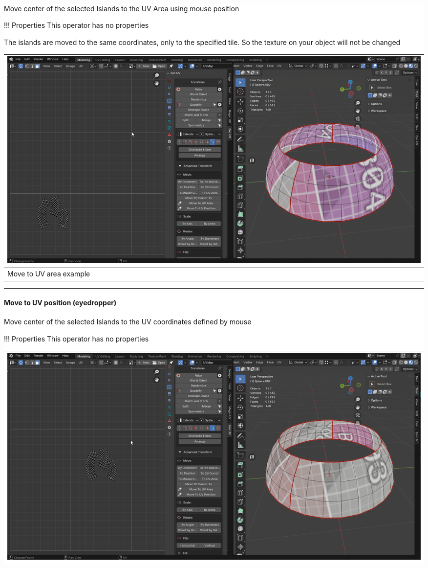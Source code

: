 Move center of the selected Islands to the UV Area using mouse position

!!! Properties
    This operator has no properties

The islands are moved to the same coordinates, only to the specified tile. So the texture on your object will not be changed

|![move islands to the uv area](img/gifs/trasnform_operators/MoveIslandsToUVarea_Example.gif)|
|---|
|Move to UV area example|

---

#### Move to UV position (eyedropper)

Move center of the selected Islands to the UV coordinates defined by mouse

!!! Properties
    This operator has no properties

|![move islands to the position](img/gifs/trasnform_operators/MoveIslandsToPosition_Example.gif)|
|---|
